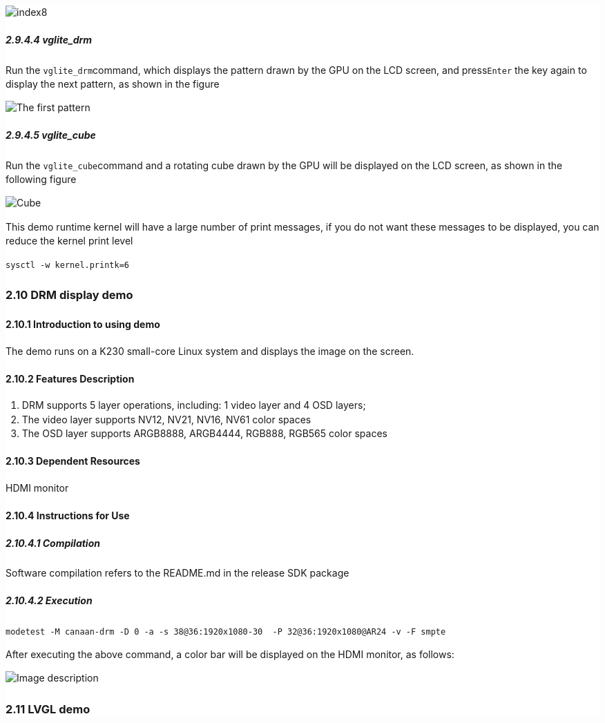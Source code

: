 ![index8](../../../../zh/01_software/board/examples/images/1f24a6530d8c0d1ed22bb3eea26a33fb.png)

##### 2.9.4.4 vglite_drm

Run the `vglite_drm`command, which displays the pattern drawn by the GPU on the LCD screen, and press`Enter` the key again to display the next pattern, as shown in the figure

![The first pattern](../../../../zh/02_applications/tutorials/images/gpu-hdmi-2.jpg)

##### 2.9.4.5 vglite_cube

Run the `vglite_cube`command and a rotating cube drawn by the GPU will be displayed on the LCD screen, as shown in the following figure

![Cube](../../../../zh/02_applications/tutorials/images/gpu-hdmi-1.jpg)

This demo runtime kernel will have a large number of print messages, if you do not want these messages to be displayed, you can reduce the kernel print level

```shell
sysctl -w kernel.printk=6
```

### 2.10 DRM display demo

#### 2.10.1 Introduction to using demo

The demo runs on a K230 small-core Linux system and displays the image on the screen.

#### 2.10.2 Features Description

1. DRM supports 5 layer operations, including: 1 video layer and 4 OSD layers;
1. The video layer supports NV12, NV21, NV16, NV61 color spaces
1. The OSD layer supports ARGB8888, ARGB4444, RGB888, RGB565 color spaces

#### 2.10.3 Dependent Resources

HDMI monitor

#### 2.10.4 Instructions for Use

##### 2.10.4.1 Compilation

Software compilation refers to the README.md in the release SDK package

##### 2.10.4.2 Execution

```shell
modetest -M canaan-drm -D 0 -a -s 38@36:1920x1080-30  -P 32@36:1920x1080@AR24 -v -F smpte
```

After executing the above command, a color bar will be displayed on the HDMI monitor, as follows:

![Image description](../../../../zh/01_software/board/examples/images/modetest_ar24_smpte_hdmi.png)

### 2.11 LVGL demo
